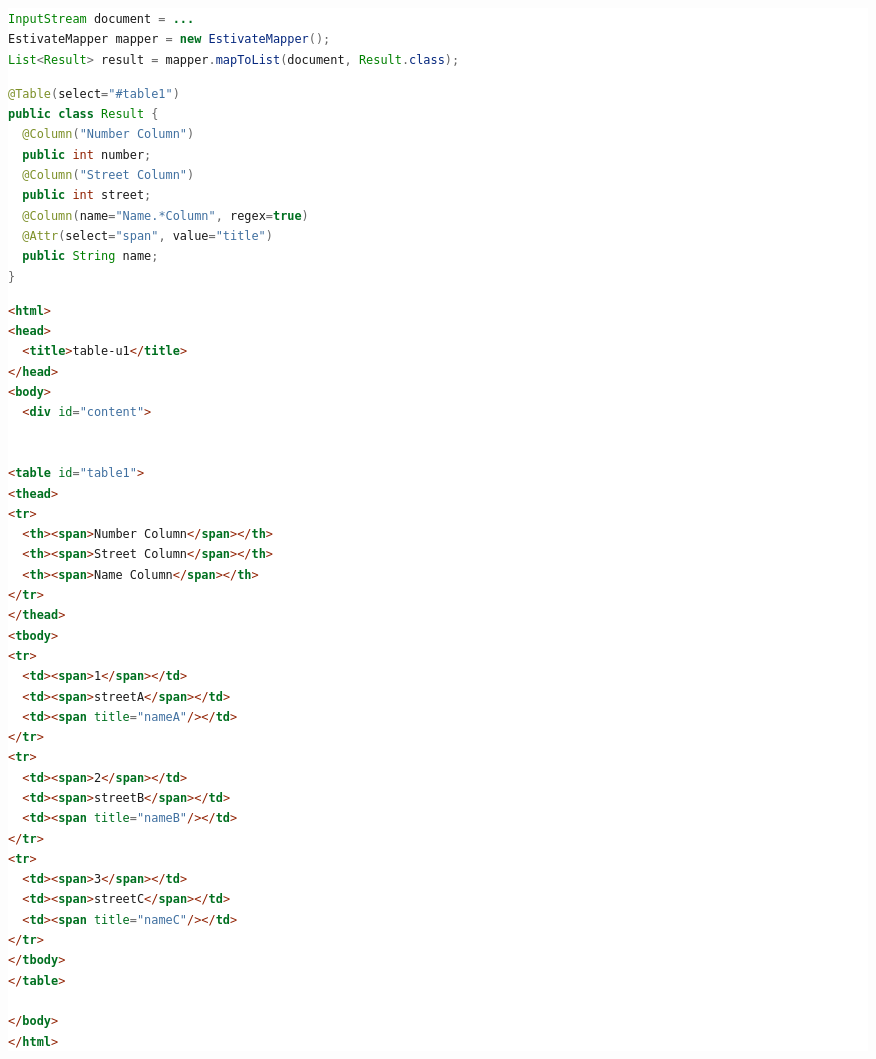 ```java
InputStream document = ...
EstivateMapper mapper = new EstivateMapper();
List<Result> result = mapper.mapToList(document, Result.class);
```

```java
@Table(select="#table1")
public class Result {
  @Column("Number Column")
  public int number;
  @Column("Street Column")
  public int street;
  @Column(name="Name.*Column", regex=true)
  @Attr(select="span", value="title")
  public String name;
}
```

```html
<html>
<head>
  <title>table-u1</title>
</head>
<body>
  <div id="content">


<table id="table1">
<thead>
<tr>
  <th><span>Number Column</span></th>
  <th><span>Street Column</span></th>
  <th><span>Name Column</span></th>
</tr>
</thead>
<tbody>
<tr>
  <td><span>1</span></td>
  <td><span>streetA</span></td>
  <td><span title="nameA"/></td>
</tr>
<tr>
  <td><span>2</span></td>
  <td><span>streetB</span></td>
  <td><span title="nameB"/></td>
</tr>
<tr>
  <td><span>3</span></td>
  <td><span>streetC</span></td>
  <td><span title="nameC"/></td>
</tr>
</tbody>
</table>

</body>
</html>
```
